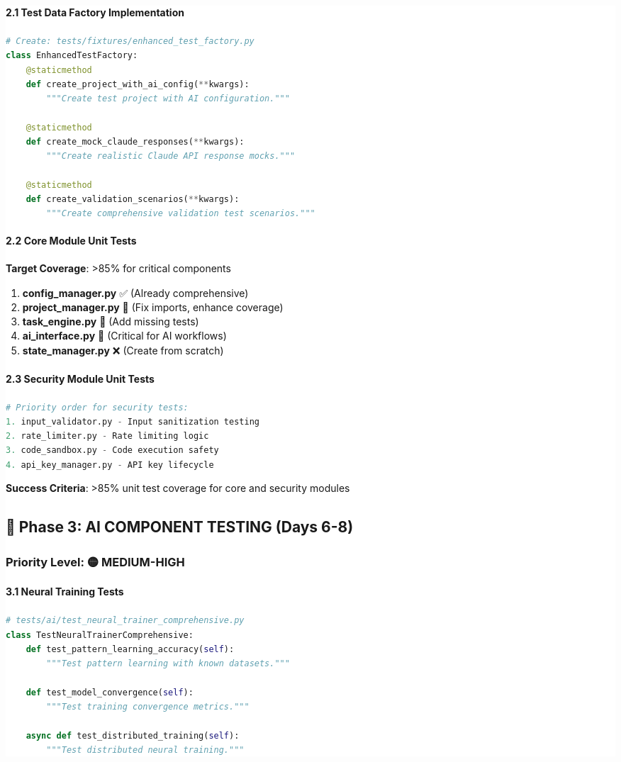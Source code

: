 #### 2.1 Test Data Factory Implementation
```python
# Create: tests/fixtures/enhanced_test_factory.py
class EnhancedTestFactory:
    @staticmethod
    def create_project_with_ai_config(**kwargs):
        """Create test project with AI configuration."""
        
    @staticmethod
    def create_mock_claude_responses(**kwargs):
        """Create realistic Claude API response mocks."""
        
    @staticmethod
    def create_validation_scenarios(**kwargs):
        """Create comprehensive validation test scenarios."""
```

#### 2.2 Core Module Unit Tests
**Target Coverage**: >85% for critical components

1. **config_manager.py** ✅ (Already comprehensive)
2. **project_manager.py** 🚨 (Fix imports, enhance coverage)
3. **task_engine.py** 🚨 (Add missing tests)
4. **ai_interface.py** 🚨 (Critical for AI workflows)
5. **state_manager.py** ❌ (Create from scratch)

#### 2.3 Security Module Unit Tests
```python
# Priority order for security tests:
1. input_validator.py - Input sanitization testing
2. rate_limiter.py - Rate limiting logic
3. code_sandbox.py - Code execution safety
4. api_key_manager.py - API key lifecycle
```

**Success Criteria**: >85% unit test coverage for core and security modules

## 🧩 Phase 3: AI COMPONENT TESTING (Days 6-8)

### Priority Level: 🟡 MEDIUM-HIGH

#### 3.1 Neural Training Tests
```python
# tests/ai/test_neural_trainer_comprehensive.py
class TestNeuralTrainerComprehensive:
    def test_pattern_learning_accuracy(self):
        """Test pattern learning with known datasets."""
        
    def test_model_convergence(self):
        """Test training convergence metrics."""
        
    async def test_distributed_training(self):
        """Test distributed neural training."""
```
